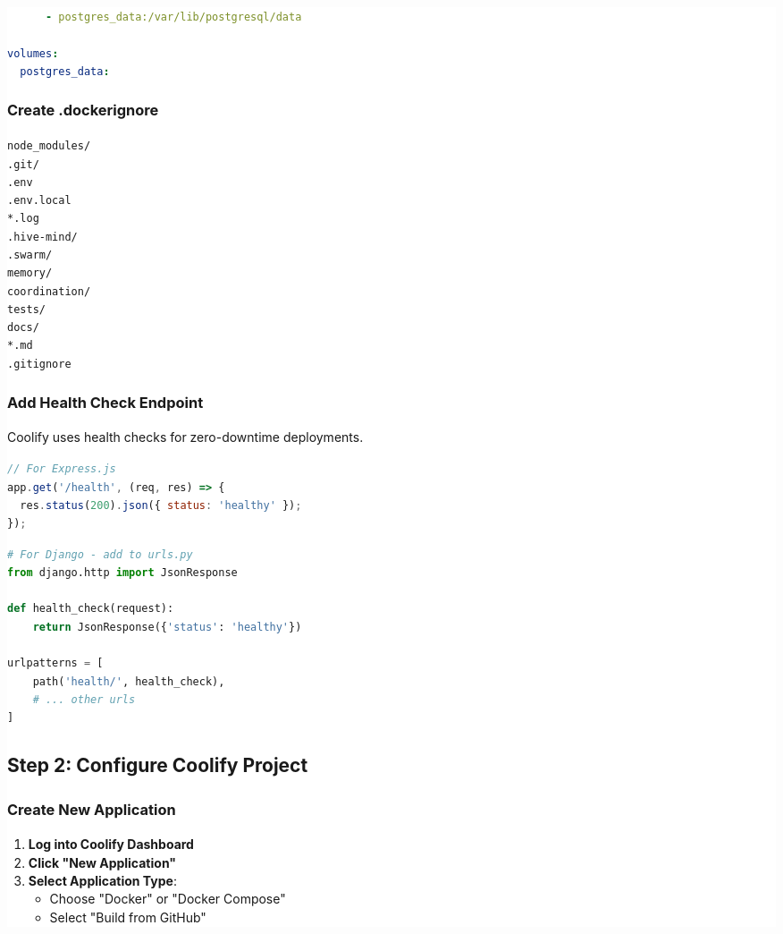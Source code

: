 ```yaml
      - postgres_data:/var/lib/postgresql/data

volumes:
  postgres_data:
```

### Create .dockerignore

```
node_modules/
.git/
.env
.env.local
*.log
.hive-mind/
.swarm/
memory/
coordination/
tests/
docs/
*.md
.gitignore
```

### Add Health Check Endpoint

Coolify uses health checks for zero-downtime deployments.

```javascript
// For Express.js
app.get('/health', (req, res) => {
  res.status(200).json({ status: 'healthy' });
});
```

```python
# For Django - add to urls.py
from django.http import JsonResponse

def health_check(request):
    return JsonResponse({'status': 'healthy'})

urlpatterns = [
    path('health/', health_check),
    # ... other urls
]
```

## Step 2: Configure Coolify Project

### Create New Application

1. **Log into Coolify Dashboard**
2. **Click "New Application"**
3. **Select Application Type**:
   - Choose "Docker" or "Docker Compose"
   - Select "Build from GitHub"
